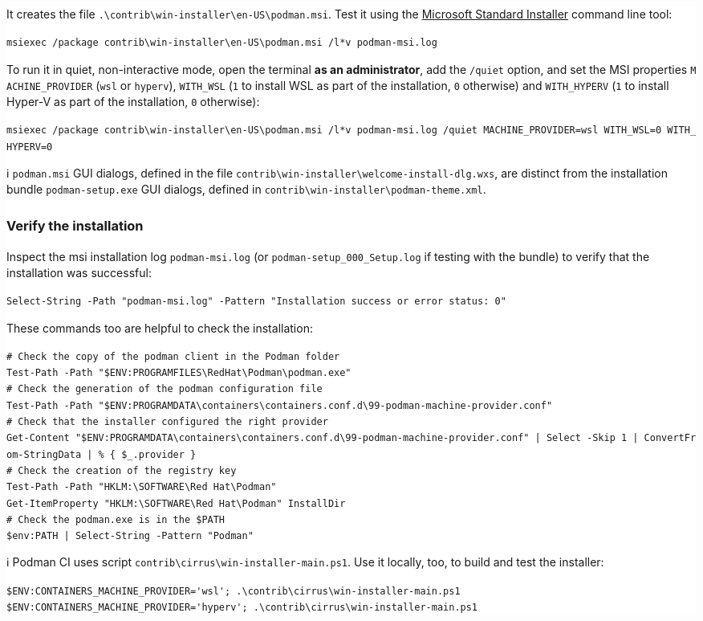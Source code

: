 It creates the file `.\contrib\win-installer\en-US\podman.msi`. Test it using the
[Microsoft Standard Installer](https://learn.microsoft.com/en-us/windows/win32/msi/standard-installer-command-line-options)
command line tool:

```pwsh
msiexec /package contrib\win-installer\en-US\podman.msi /l*v podman-msi.log
```

To run it in quiet, non-interactive mode, open the terminal **as an
administrator**, add the `/quiet` option, and set the MSI properties
`MACHINE_PROVIDER` (`wsl` or `hyperv`), `WITH_WSL` (`1` to install WSL as part
of the installation, `0` otherwise) and `WITH_HYPERV` (`1` to install Hyper-V as
part of the installation, `0` otherwise):

```pwsh
msiexec /package contrib\win-installer\en-US\podman.msi /l*v podman-msi.log /quiet MACHINE_PROVIDER=wsl WITH_WSL=0 WITH_HYPERV=0
```

:information_source: `podman.msi` GUI dialogs, defined in the file
`contrib\win-installer\welcome-install-dlg.wxs`, are distinct from the installation bundle
`podman-setup.exe` GUI dialogs, defined in
`contrib\win-installer\podman-theme.xml`.

### Verify the installation

Inspect the msi installation log `podman-msi.log` (or
`podman-setup_000_Setup.log` if testing with the bundle) to verify that the
installation was successful:

```pwsh
Select-String -Path "podman-msi.log" -Pattern "Installation success or error status: 0"
```

These commands too are helpful to check the installation:

```pwsh
# Check the copy of the podman client in the Podman folder
Test-Path -Path "$ENV:PROGRAMFILES\RedHat\Podman\podman.exe"
# Check the generation of the podman configuration file
Test-Path -Path "$ENV:PROGRAMDATA\containers\containers.conf.d\99-podman-machine-provider.conf"
# Check that the installer configured the right provider
Get-Content "$ENV:PROGRAMDATA\containers\containers.conf.d\99-podman-machine-provider.conf" | Select -Skip 1 | ConvertFrom-StringData | % { $_.provider }
# Check the creation of the registry key
Test-Path -Path "HKLM:\SOFTWARE\Red Hat\Podman"
Get-ItemProperty "HKLM:\SOFTWARE\Red Hat\Podman" InstallDir
# Check the podman.exe is in the $PATH
$env:PATH | Select-String -Pattern "Podman"
```

:information_source: Podman CI uses script
`contrib\cirrus\win-installer-main.ps1`. Use it locally, too, to build and test
the installer:

```pwsh
$ENV:CONTAINERS_MACHINE_PROVIDER='wsl'; .\contrib\cirrus\win-installer-main.ps1
$ENV:CONTAINERS_MACHINE_PROVIDER='hyperv'; .\contrib\cirrus\win-installer-main.ps1
```
